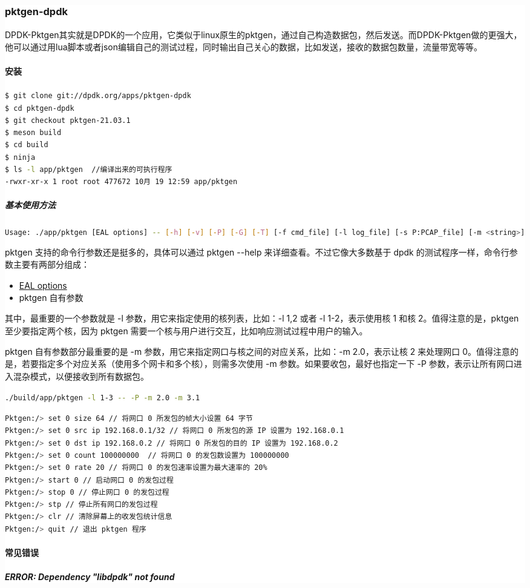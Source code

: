 ### pktgen-dpdk

DPDK-Pktgen其实就是DPDK的一个应用，它类似于linux原生的pktgen，通过自己构造数据包，然后发送。而DPDK-Pktgen做的更强大，他可以通过用lua脚本或者json编辑自己的测试过程，同时输出自己关心的数据，比如发送，接收的数据包数量，流量带宽等等。

#### 安装

```bash
$ git clone git://dpdk.org/apps/pktgen-dpdk
$ cd pktgen-dpdk
$ git checkout pktgen-21.03.1
$ meson build
$ cd build
$ ninja
$ ls -l app/pktgen  //编译出来的可执行程序
-rwxr-xr-x 1 root root 477672 10月 19 12:59 app/pktgen
```

##### 基本使用方法

```bash
Usage: ./app/pktgen [EAL options] -- [-h] [-v] [-P] [-G] [-T] [-f cmd_file] [-l log_file] [-s P:PCAP_file] [-m <string>] 
```

pktgen 支持的命令行参数还是挺多的，具体可以通过 pktgen --help 来详细查看。不过它像大多数基于 dpdk 的测试程序一样，命令行参数主要有两部分组成：

- [EAL options](![image-20230921164303167](image/DPDK%E5%8F%8A%E5%85%B6%E4%B8%8A%E5%B1%82%E5%BA%94%E7%94%A8%E7%9A%84%E4%BD%BF%E7%94%A8/image-20230921164303167.png))
- pktgen 自有参数

其中，最重要的一个参数就是 -l 参数，用它来指定使用的核列表，比如：-l 1,2 或者 -l 1-2，表示使用核 1 和核 2。值得注意的是，pktgen 至少要指定两个核，因为 pktgen 需要一个核与用户进行交互，比如响应测试过程中用户的输入。

pktgen 自有参数部分最重要的是 -m 参数，用它来指定网口与核之间的对应关系，比如：-m 2.0，表示让核 2 来处理网口 0。值得注意的是，若要指定多个对应关系（使用多个网卡和多个核），则需多次使用 -m 参数。如果要收包，最好也指定一下 -P 参数，表示让所有网口进入混杂模式，以便接收到所有数据包。

```bash
./build/app/pktgen -l 1-3 -- -P -m 2.0 -m 3.1
```

```bash
Pktgen:/> set 0 size 64 // 将网口 0 所发包的帧大小设置 64 字节
Pktgen:/> set 0 src ip 192.168.0.1/32 // 将网口 0 所发包的源 IP 设置为 192.168.0.1
Pktgen:/> set 0 dst ip 192.168.0.2 // 将网口 0 所发包的目的 IP 设置为 192.168.0.2
Pktgen:/> set 0 count 100000000  // 将网口 0 的发包数设置为 100000000
Pktgen:/> set 0 rate 20 // 将网口 0 的发包速率设置为最大速率的 20%
Pktgen:/> start 0 // 启动网口 0 的发包过程
Pktgen:/> stop 0 // 停止网口 0 的发包过程
Pktgen:/> stp // 停止所有网口的发包过程
Pktgen:/> clr // 清除屏幕上的收发包统计信息
Pktgen:/> quit // 退出 pktgen 程序
```

#### 常见错误

##### ERROR: Dependency "libdpdk" not found
